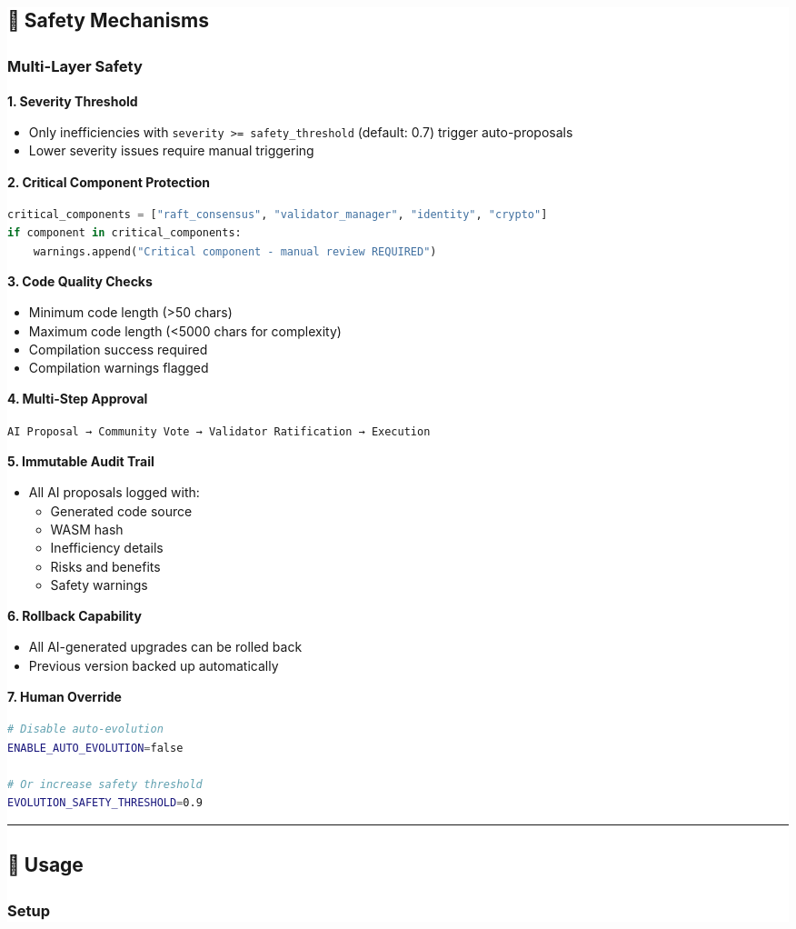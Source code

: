 
## 🔐 Safety Mechanisms

### Multi-Layer Safety

**1. Severity Threshold**
- Only inefficiencies with `severity >= safety_threshold` (default: 0.7) trigger auto-proposals
- Lower severity issues require manual triggering

**2. Critical Component Protection**
```python
critical_components = ["raft_consensus", "validator_manager", "identity", "crypto"]
if component in critical_components:
    warnings.append("Critical component - manual review REQUIRED")
```

**3. Code Quality Checks**
- Minimum code length (>50 chars)
- Maximum code length (<5000 chars for complexity)
- Compilation success required
- Compilation warnings flagged

**4. Multi-Step Approval**
```
AI Proposal → Community Vote → Validator Ratification → Execution
```

**5. Immutable Audit Trail**
- All AI proposals logged with:
  - Generated code source
  - WASM hash
  - Inefficiency details
  - Risks and benefits
  - Safety warnings

**6. Rollback Capability**
- All AI-generated upgrades can be rolled back
- Previous version backed up automatically

**7. Human Override**
```bash
# Disable auto-evolution
ENABLE_AUTO_EVOLUTION=false

# Or increase safety threshold
EVOLUTION_SAFETY_THRESHOLD=0.9
```

---

## 🚀 Usage

### Setup
